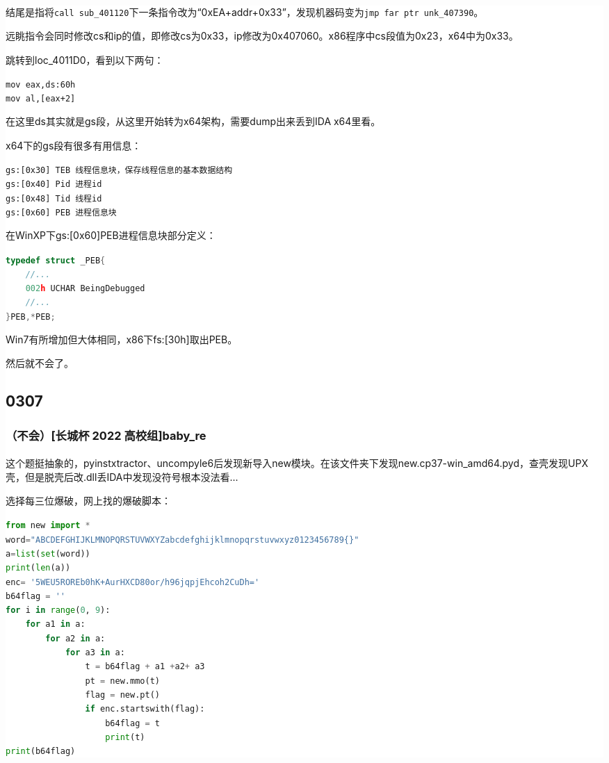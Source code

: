 结尾是指将`call sub_401120`下一条指令改为“0xEA+addr+0x33”，发现机器码变为`jmp far ptr unk_407390`。

远眺指令会同时修改cs和ip的值，即修改cs为0x33，ip修改为0x407060。x86程序中cs段值为0x23，x64中为0x33。

跳转到loc_4011D0，看到以下两句：

```assembly
mov eax,ds:60h
mov al,[eax+2]
```

在这里ds其实就是gs段，从这里开始转为x64架构，需要dump出来丢到IDA x64里看。

x64下的gs段有很多有用信息：

```
gs:[0x30] TEB 线程信息块，保存线程信息的基本数据结构
gs:[0x40] Pid 进程id
gs:[0x48] Tid 线程id
gs:[0x60] PEB 进程信息块
```

在WinXP下gs:[0x60]PEB进程信息块部分定义：

```c
typedef struct _PEB{
	//...
	002h UCHAR BeingDebugged
	//...
}PEB,*PEB;
```

Win7有所增加但大体相同，x86下fs:[30h]取出PEB。

然后就不会了。

## 0307

### （不会）[长城杯 2022 高校组]baby_re

这个题挺抽象的，pyinstxtractor、uncompyle6后发现新导入new模块。在该文件夹下发现new.cp37-win_amd64.pyd，查壳发现UPX壳，但是脱壳后改.dll丢IDA中发现没符号根本没法看...

选择每三位爆破，网上找的爆破脚本：

```python
from new import *
word="ABCDEFGHIJKLMNOPQRSTUVWXYZabcdefghijklmnopqrstuvwxyz0123456789{}"
a=list(set(word))
print(len(a))
enc= '5WEU5ROREb0hK+AurHXCD80or/h96jqpjEhcoh2CuDh='
b64flag = ''
for i in range(0, 9):
    for a1 in a:
        for a2 in a:
            for a3 in a:
                t = b64flag + a1 +a2+ a3
                pt = new.mmo(t)
                flag = new.pt()
                if enc.startswith(flag):
                    b64flag = t
                    print(t)
print(b64flag)
```

